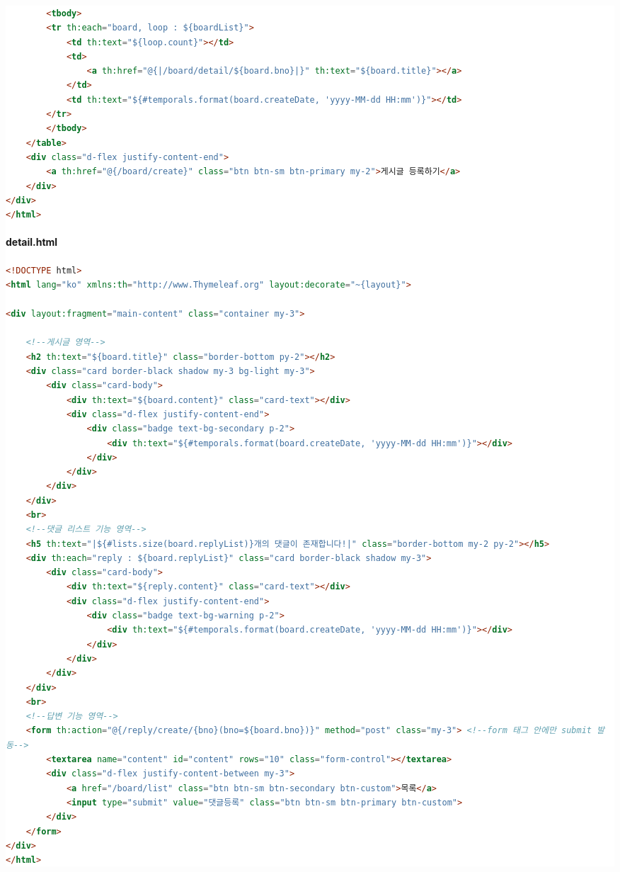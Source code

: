 ```html
        <tbody>
        <tr th:each="board, loop : ${boardList}">
            <td th:text="${loop.count}"></td>
            <td>
                <a th:href="@{|/board/detail/${board.bno}|}" th:text="${board.title}"></a>
            </td>
            <td th:text="${#temporals.format(board.createDate, 'yyyy-MM-dd HH:mm')}"></td>
        </tr>
        </tbody>
    </table>
    <div class="d-flex justify-content-end">
        <a th:href="@{/board/create}" class="btn btn-sm btn-primary my-2">게시글 등록하기</a>
    </div>
</div>
</html>
```
#### detail.html
```html
<!DOCTYPE html>
<html lang="ko" xmlns:th="http://www.Thymeleaf.org" layout:decorate="~{layout}">

<div layout:fragment="main-content" class="container my-3">

    <!--게시글 영역-->
    <h2 th:text="${board.title}" class="border-bottom py-2"></h2>
    <div class="card border-black shadow my-3 bg-light my-3">
        <div class="card-body">
            <div th:text="${board.content}" class="card-text"></div>
            <div class="d-flex justify-content-end">
                <div class="badge text-bg-secondary p-2">
                    <div th:text="${#temporals.format(board.createDate, 'yyyy-MM-dd HH:mm')}"></div>
                </div>
            </div>
        </div>
    </div>
    <br>
    <!--댓글 리스트 기능 영역-->
    <h5 th:text="|${#lists.size(board.replyList)}개의 댓글이 존재합니다!|" class="border-bottom my-2 py-2"></h5>
    <div th:each="reply : ${board.replyList}" class="card border-black shadow my-3">
        <div class="card-body">
            <div th:text="${reply.content}" class="card-text"></div>
            <div class="d-flex justify-content-end">
                <div class="badge text-bg-warning p-2">
                    <div th:text="${#temporals.format(board.createDate, 'yyyy-MM-dd HH:mm')}"></div>
                </div>
            </div>
        </div>
    </div>
    <br>
    <!--답변 기능 영역-->
    <form th:action="@{/reply/create/{bno}(bno=${board.bno})}" method="post" class="my-3"> <!--form 태그 안에만 submit 발동-->
        <textarea name="content" id="content" rows="10" class="form-control"></textarea>
        <div class="d-flex justify-content-between my-3">
            <a href="/board/list" class="btn btn-sm btn-secondary btn-custom">목록</a>
            <input type="submit" value="댓글등록" class="btn btn-sm btn-primary btn-custom">
        </div>
    </form>
</div>
</html>
```